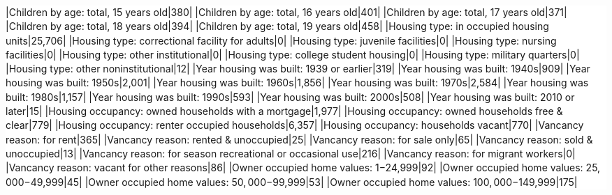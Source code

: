 |Children by age: total, 15 years old|380|
|Children by age: total, 16 years old|401|
|Children by age: total, 17 years old|371|
|Children by age: total, 18 years old|394|
|Children by age: total, 19 years old|458|
|Housing type: in occupied housing units|25,706|
|Housing type: correctional facility for adults|0|
|Housing type: juvenile facilities|0|
|Housing type: nursing facilities|0|
|Housing type: other institutional|0|
|Housing type: college student housing|0|
|Housing type: military quarters|0|
|Housing type: other noninstitutional|12|
|Year housing was built: 1939 or earlier|319|
|Year housing was built: 1940s|909|
|Year housing was built: 1950s|2,001|
|Year housing was built: 1960s|1,856|
|Year housing was built: 1970s|2,584|
|Year housing was built: 1980s|1,157|
|Year housing was built: 1990s|593|
|Year housing was built: 2000s|508|
|Year housing was built: 2010 or later|15|
|Housing occupancy: owned households with a mortgage|1,977|
|Housing occupancy: owned households free & clear|779|
|Housing occupancy: renter occupied households|6,357|
|Housing occupancy: households vacant|770|
|Vancancy reason: for rent|365|
|Vancancy reason: rented & unoccupied|25|
|Vancancy reason: for sale only|65|
|Vancancy reason: sold & unoccupied|13|
|Vancancy reason: for season recreational or occasional use|216|
|Vancancy reason: for migrant workers|0|
|Vancancy reason: vacant for other reasons|86|
|Owner occupied home values: $1-$24,999|92|
|Owner occupied home values: $25,000-$49,999|45|
|Owner occupied home values: $50,000-$99,999|53|
|Owner occupied home values: $100,000-$149,999|175|